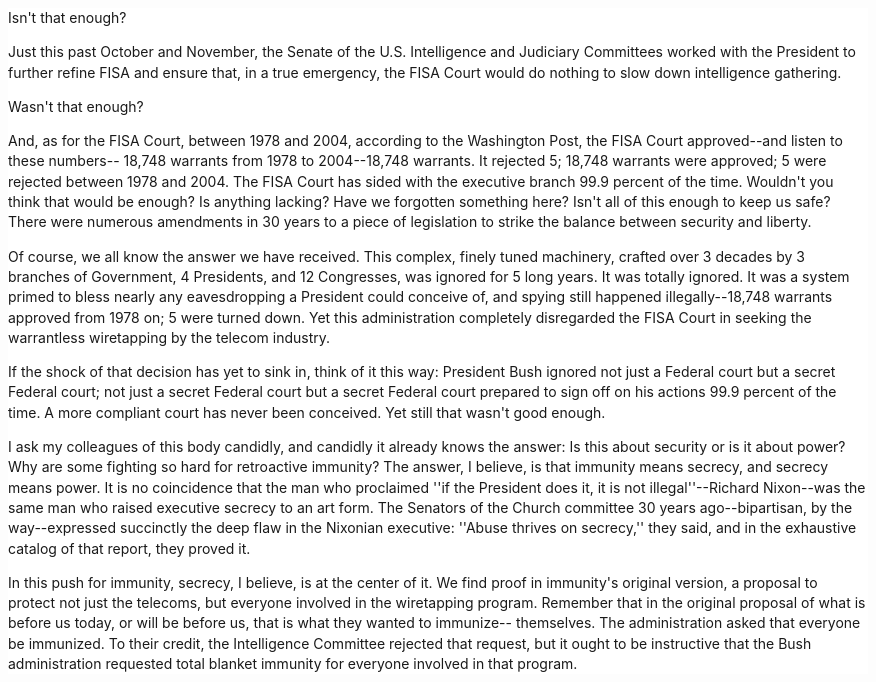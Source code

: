 Isn't that enough?

Just this past October and November, the Senate of the U.S. 
Intelligence and Judiciary Committees worked with the President to 
further refine FISA and ensure that, in a true emergency, the FISA 
Court would do nothing to slow down intelligence gathering.

Wasn't that enough?

And, as for the FISA Court, between 1978 and 2004, according to the 
Washington Post, the FISA Court approved--and listen to these numbers--
18,748 warrants from 1978 to 2004--18,748 warrants. It rejected 5; 
18,748 warrants were approved; 5 were rejected between 1978 and 2004. 
The FISA Court has sided with the executive branch 99.9 percent of the 
time. Wouldn't you think that would be enough? Is anything lacking? 
Have we forgotten something here? Isn't all of this enough to keep us 
safe? There were numerous amendments in 30 years to a piece of 
legislation to strike the balance between security and liberty.


Of course, we all know the answer we have received. This complex, 
finely tuned machinery, crafted over 3 decades by 3 branches of 
Government, 4 Presidents, and 12 Congresses, was ignored for 5 long 
years. It was totally ignored. It was a system primed to bless nearly 
any eavesdropping a President could conceive of, and spying still 
happened illegally--18,748 warrants approved from 1978 on; 5 were 
turned down. Yet this administration completely disregarded the FISA 
Court in seeking the warrantless wiretapping by the telecom industry.

If the shock of that decision has yet to sink in, think of it this 
way: President Bush ignored not just a Federal court but a secret 
Federal court; not just a secret Federal court but a secret Federal 
court prepared to sign off on his actions 99.9 percent of the time. A 
more compliant court has never been conceived. Yet still that wasn't 
good enough.

I ask my colleagues of this body candidly, and candidly it already 
knows the answer: Is this about security or is it about power? Why are 
some fighting so hard for retroactive immunity? The answer, I believe, 
is that immunity means secrecy, and secrecy means power. It is no 
coincidence that the man who proclaimed ''if the President does it, it 
is not illegal''--Richard Nixon--was the same man who raised executive 
secrecy to an art form. The Senators of the Church committee 30 years 
ago--bipartisan, by the way--expressed succinctly the deep flaw in the 
Nixonian executive: ''Abuse thrives on secrecy,'' they said, and in the 
exhaustive catalog of that report, they proved it.

In this push for immunity, secrecy, I believe, is at the center of 
it. We find proof in immunity's original version, a proposal to protect 
not just the telecoms, but everyone involved in the wiretapping 
program. Remember that in the original proposal of what is before us 
today, or will be before us, that is what they wanted to immunize--
themselves. The administration asked that everyone be immunized. To 
their credit, the Intelligence Committee rejected that request, but it 
ought to be instructive that the Bush administration requested total 
blanket immunity for everyone involved in that program.
